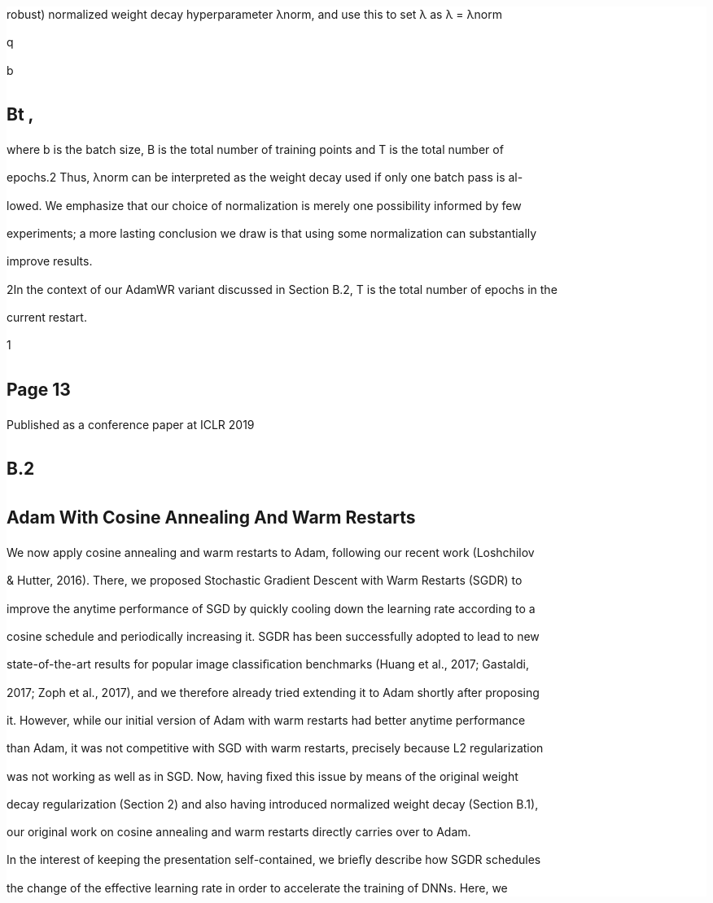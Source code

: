 robust) normalized weight decay hyperparameter λnorm, and use this to set λ as λ = λnorm

q

b

## Bt ,

where b is the batch size, B is the total number of training points and T is the total number of

epochs.2 Thus, λnorm can be interpreted as the weight decay used if only one batch pass is al-

lowed. We emphasize that our choice of normalization is merely one possibility informed by few

experiments; a more lasting conclusion we draw is that using some normalization can substantially

improve results.

2In the context of our AdamWR variant discussed in Section B.2, T is the total number of epochs in the

current restart.

1

## Page 13

Published as a conference paper at ICLR 2019

## B.2

## Adam With Cosine Annealing And Warm Restarts

We now apply cosine annealing and warm restarts to Adam, following our recent work (Loshchilov

& Hutter, 2016). There, we proposed Stochastic Gradient Descent with Warm Restarts (SGDR) to

improve the anytime performance of SGD by quickly cooling down the learning rate according to a

cosine schedule and periodically increasing it. SGDR has been successfully adopted to lead to new

state-of-the-art results for popular image classiﬁcation benchmarks (Huang et al., 2017; Gastaldi,

2017; Zoph et al., 2017), and we therefore already tried extending it to Adam shortly after proposing

it. However, while our initial version of Adam with warm restarts had better anytime performance

than Adam, it was not competitive with SGD with warm restarts, precisely because L2 regularization

was not working as well as in SGD. Now, having ﬁxed this issue by means of the original weight

decay regularization (Section 2) and also having introduced normalized weight decay (Section B.1),

our original work on cosine annealing and warm restarts directly carries over to Adam.

In the interest of keeping the presentation self-contained, we brieﬂy describe how SGDR schedules

the change of the effective learning rate in order to accelerate the training of DNNs. Here, we
